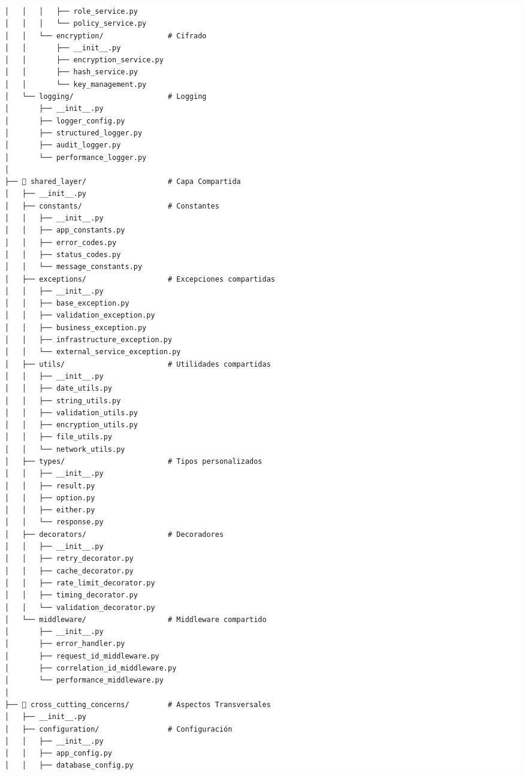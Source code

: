 ```
│   │   │   ├── role_service.py
│   │   │   └── policy_service.py
│   │   └── encryption/               # Cifrado
│   │       ├── __init__.py
│   │       ├── encryption_service.py
│   │       ├── hash_service.py
│   │       └── key_management.py
│   └── logging/                      # Logging
│       ├── __init__.py
│       ├── logger_config.py
│       ├── structured_logger.py
│       ├── audit_logger.py
│       └── performance_logger.py
│
├── 📁 shared_layer/                   # Capa Compartida
│   ├── __init__.py
│   ├── constants/                    # Constantes
│   │   ├── __init__.py
│   │   ├── app_constants.py
│   │   ├── error_codes.py
│   │   ├── status_codes.py
│   │   └── message_constants.py
│   ├── exceptions/                   # Excepciones compartidas
│   │   ├── __init__.py
│   │   ├── base_exception.py
│   │   ├── validation_exception.py
│   │   ├── business_exception.py
│   │   ├── infrastructure_exception.py
│   │   └── external_service_exception.py
│   ├── utils/                        # Utilidades compartidas
│   │   ├── __init__.py
│   │   ├── date_utils.py
│   │   ├── string_utils.py
│   │   ├── validation_utils.py
│   │   ├── encryption_utils.py
│   │   ├── file_utils.py
│   │   └── network_utils.py
│   ├── types/                        # Tipos personalizados
│   │   ├── __init__.py
│   │   ├── result.py
│   │   ├── option.py
│   │   ├── either.py
│   │   └── response.py
│   ├── decorators/                   # Decoradores
│   │   ├── __init__.py
│   │   ├── retry_decorator.py
│   │   ├── cache_decorator.py
│   │   ├── rate_limit_decorator.py
│   │   ├── timing_decorator.py
│   │   └── validation_decorator.py
│   └── middleware/                   # Middleware compartido
│       ├── __init__.py
│       ├── error_handler.py
│       ├── request_id_middleware.py
│       ├── correlation_id_middleware.py
│       └── performance_middleware.py
│
├── 📁 cross_cutting_concerns/         # Aspectos Transversales
│   ├── __init__.py
│   ├── configuration/                # Configuración
│   │   ├── __init__.py
│   │   ├── app_config.py
│   │   ├── database_config.py
```